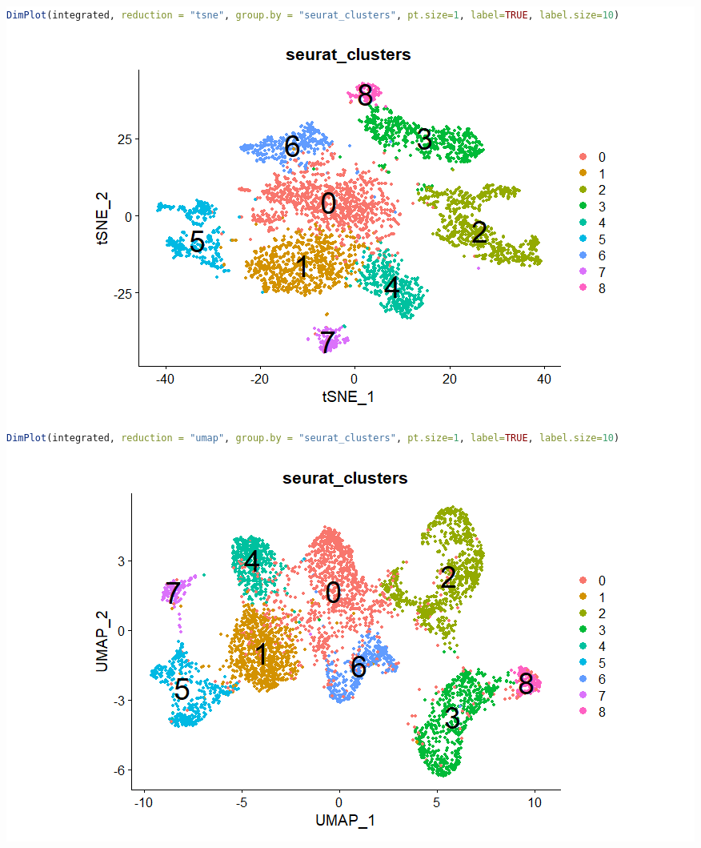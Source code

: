 ``` r
DimPlot(integrated, reduction = "tsne", group.by = "seurat_clusters", pt.size=1, label=TRUE, label.size=10)
```

<img src="3.Seurat_pipeline_files/figure-markdown_github/unnamed-chunk-7-1.png" style="display: block; margin: auto;" />

``` r
DimPlot(integrated, reduction = "umap", group.by = "seurat_clusters", pt.size=1, label=TRUE, label.size=10)
```

<img src="3.Seurat_pipeline_files/figure-markdown_github/unnamed-chunk-7-2.png" style="display: block; margin: auto;" />
